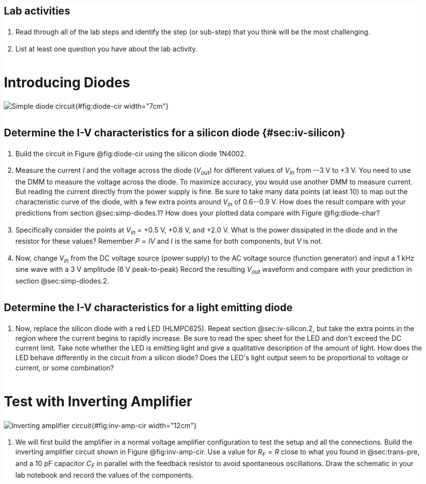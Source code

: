 ## Lab activities

1.  Read through all of the lab steps and identify the step (or sub-step) that you think will be the most challenging.

2.  List at least one question you have about the lab activity.

# Introducing Diodes

![Simple diode circuit](../resources/lab6fig/diode-cir.png){#fig:diode-cir width="7cm"}

## Determine the I-V characteristics for a silicon diode {#sec:iv-silicon}

1.  Build the circuit in Figure @fig:diode-cir using the silicon diode 1N4002.

2.  Measure the current $I$ and the voltage across the diode ($V_{out}$) for different values of $V_{in}$ from --3 V to +3 V. You need to use the DMM to measure the voltage across the diode. To maximize accuracy, you would use another DMM to measure current. But reading the current directly from the power supply is fine. Be sure to take many data points (at least 10) to map out the characteristic curve of the diode, with a few extra points around $V_{in}$ of 0.6--0.9 V. How does the result compare with your predictions from section @sec:simp-diodes\.1? How does your plotted data compare with Figure @fig:diode-char?

3.  Specifically consider the points at $V_{in}$ = +0.5 V, +0.8 V, and +2.0 V. What is the power dissipated in the diode and in the resistor for these values? Remember $P = IV$ and $I$ is the same for both components, but $V$ is not.

4.  Now, change $V_{in}$ from the DC voltage source (power supply) to the AC voltage source (function generator) and input a 1 kHz sine wave with a 3 V amplitude (6 V peak-to-peak) Record the resulting $V_{out}$ waveform and compare with your prediction in section @sec:simp-diodes\.2.

## Determine the I-V characteristics for a light emitting diode

1.  Now, replace the silicon diode with a red LED (HLMPC625). Repeat section @sec:iv-silicon\.2, but take the extra points in the region where the current begins to rapidly increase. Be sure to read the spec sheet for the LED and don't exceed the DC current limit. Take note whether the LED is emitting light and give a qualitative description of the amount of light. How does the LED behave differently in the circuit from a silicon diode? Does the LED's light output seem to be proportional to voltage or current, or some combination?

# Test with Inverting Amplifier

![Inverting amplifier circuit](../resources/lab6fig/inv-amp-cir.png){#fig:inv-amp-cir width="12cm"}

1.  We will first build the amplifier in a normal voltage amplifier configuration to test the setup and all the connections. Build the inverting amplifier circuit shown in Figure @fig:inv-amp-cir. Use a value for $R_F = R$ close to what you found in @sec:trans-pre, and a 10 pF capacitor $C_F$ in parallel with the feedback resistor to avoid spontaneous oscillations. Draw the schematic in your lab notebook and record the values of the components.
